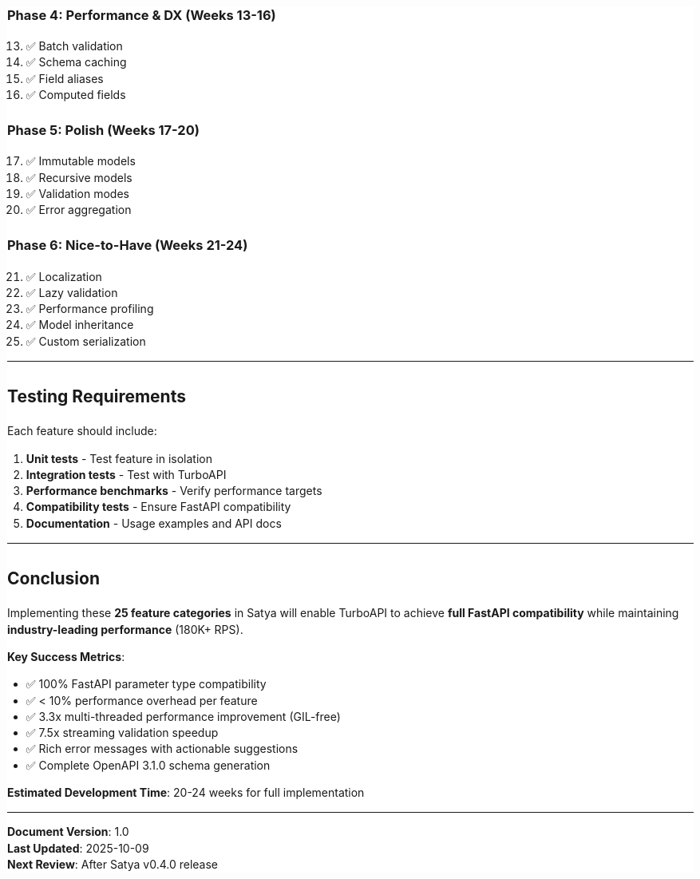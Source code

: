 ### Phase 4: Performance & DX (Weeks 13-16)
13. ✅ Batch validation
14. ✅ Schema caching
15. ✅ Field aliases
16. ✅ Computed fields

### Phase 5: Polish (Weeks 17-20)
17. ✅ Immutable models
18. ✅ Recursive models
19. ✅ Validation modes
20. ✅ Error aggregation

### Phase 6: Nice-to-Have (Weeks 21-24)
21. ✅ Localization
22. ✅ Lazy validation
23. ✅ Performance profiling
24. ✅ Model inheritance
25. ✅ Custom serialization

---

## Testing Requirements

Each feature should include:
1. **Unit tests** - Test feature in isolation
2. **Integration tests** - Test with TurboAPI
3. **Performance benchmarks** - Verify performance targets
4. **Compatibility tests** - Ensure FastAPI compatibility
5. **Documentation** - Usage examples and API docs

---

## Conclusion

Implementing these **25 feature categories** in Satya will enable TurboAPI to achieve **full FastAPI compatibility** while maintaining **industry-leading performance** (180K+ RPS).

**Key Success Metrics**:
- ✅ 100% FastAPI parameter type compatibility
- ✅ < 10% performance overhead per feature
- ✅ 3.3x multi-threaded performance improvement (GIL-free)
- ✅ 7.5x streaming validation speedup
- ✅ Rich error messages with actionable suggestions
- ✅ Complete OpenAPI 3.1.0 schema generation

**Estimated Development Time**: 20-24 weeks for full implementation

---

**Document Version**: 1.0  
**Last Updated**: 2025-10-09  
**Next Review**: After Satya v0.4.0 release
